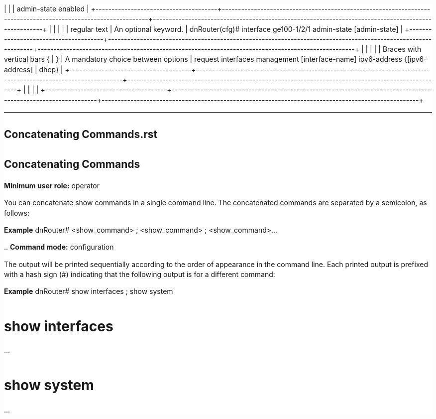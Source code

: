 |                                      |                                                                                                              | admin-state   enabled                                                                             |
+--------------------------------------+--------------------------------------------------------------------------------------------------------------+---------------------------------------------------------------------------------------------------+
|                                      |                                                                                                              |                                                                                                   |
| regular text                         | An optional   keyword.                                                                                       | dnRouter(cfg)# interface ge100-1/2/1 admin-state [admin-state]                                    |
+--------------------------------------+--------------------------------------------------------------------------------------------------------------+---------------------------------------------------------------------------------------------------+
|                                      |                                                                                                              |                                                                                                   |
| Braces with   vertical bars { | }    | A mandatory   choice between options                                                                         | request   interfaces management [interface-name] ipv6-address {[ipv6-address] | dhcp}             |
+--------------------------------------+--------------------------------------------------------------------------------------------------------------+---------------------------------------------------------------------------------------------------+
|                                      |                                                                                                              |                                                                                                   |
+--------------------------------------+--------------------------------------------------------------------------------------------------------------+---------------------------------------------------------------------------------------------------+






---

## Concatenating Commands.rst

Concatenating Commands
----------------------

**Minimum user role:** operator

You can concatenate show commands in a single command line. The concatenated commands are separated by a semicolon, as follows:

**Example**
dnRouter# <show_command> ; <show_command> ; <show_command>...


.. **Command mode:** configuration

The output will be printed sequentially according to the order of appearance in the command line. Each printed output is prefixed with a hash sign (#) indicating that the following output is for a different command:



**Example**
dnRouter# show interfaces ; show system
# show interfaces
...
# show system
...
